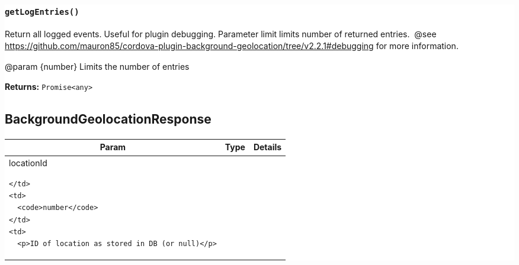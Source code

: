 

<div id="getLogEntries"></div>
<h3><code>getLogEntries()</code>
  
</h3>


Return all logged events. Useful for plugin debugging. Parameter limit limits number of returned entries. 
@see https://github.com/mauron85/cordova-plugin-background-geolocation/tree/v2.2.1#debugging for more information. 

@param {number} Limits the number of entries 






<div class="return-value" markdown="1">
  <i class="icon ion-arrow-return-left"></i>
  <b>Returns:</b> 
<code>Promise&lt;any&gt;</code> 
</div>

















<h2><a class="anchor" name="BackgroundGeolocationResponse" href="#BackgroundGeolocationResponse"></a>BackgroundGeolocationResponse</h2>


<table class="table param-table" style="margin:0;">
  <thead>
  <tr>
    <th>Param</th>
    <th>Type</th>
    <th>Details</th>
  </tr>
  </thead>
  <tbody>
  
  <tr>
    <td>
      locationId
      
    </td>
    <td>
      <code>number</code>
    </td>
    <td>
      <p>ID of location as stored in DB (or null)</p>

